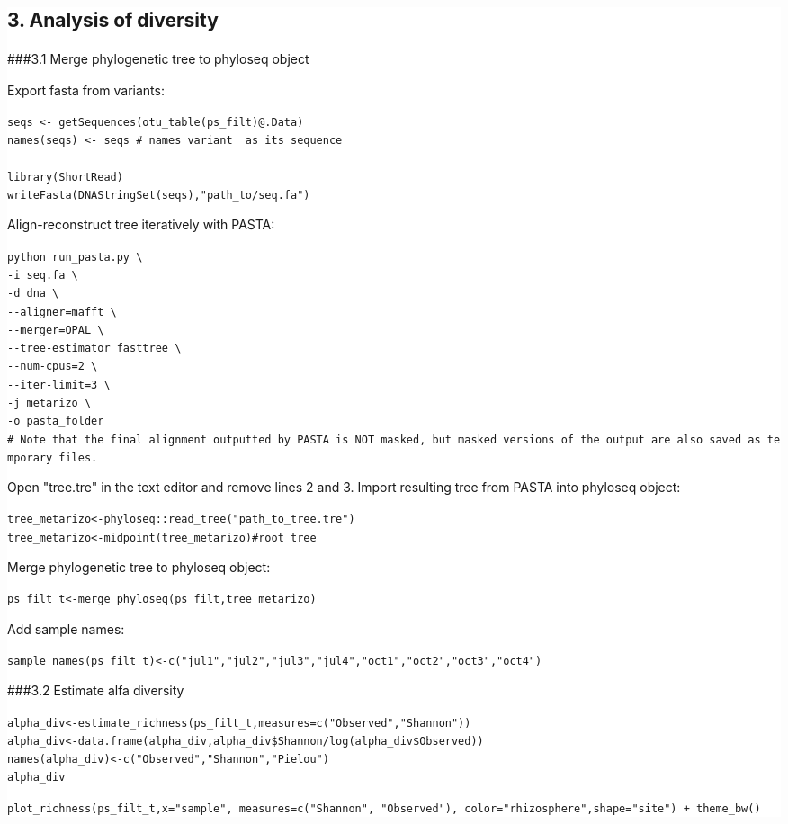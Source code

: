 ## 3. Analysis of diversity
###3.1 Merge phylogenetic tree to phyloseq object

Export fasta from variants:
```{r eval=F,include=T}
seqs <- getSequences(otu_table(ps_filt)@.Data)
names(seqs) <- seqs # names variant  as its sequence

library(ShortRead)
writeFasta(DNAStringSet(seqs),"path_to/seq.fa")
```

Align-reconstruct tree iteratively with PASTA:

```{bash eval=F,include=T}
python run_pasta.py \
-i seq.fa \
-d dna \
--aligner=mafft \
--merger=OPAL \
--tree-estimator fasttree \
--num-cpus=2 \
--iter-limit=3 \
-j metarizo \
-o pasta_folder
# Note that the final alignment outputted by PASTA is NOT masked, but masked versions of the output are also saved as temporary files.
```
Open "tree.tre" in the text editor and remove lines 2 and 3.
Import resulting tree from PASTA into phyloseq object:
```{r eval=F, include=T}
tree_metarizo<-phyloseq::read_tree("path_to_tree.tre")
tree_metarizo<-midpoint(tree_metarizo)#root tree
```

Merge phylogenetic tree to phyloseq object:
```{r eval=T,include=T}
ps_filt_t<-merge_phyloseq(ps_filt,tree_metarizo)
```

Add sample names:
```{r eval=T}
sample_names(ps_filt_t)<-c("jul1","jul2","jul3","jul4","oct1","oct2","oct3","oct4")
```

###3.2 Estimate alfa diversity

```{r,eval=T,include=T, fig.cap="Figure S1.7. Alpha diversity"}
alpha_div<-estimate_richness(ps_filt_t,measures=c("Observed","Shannon"))
alpha_div<-data.frame(alpha_div,alpha_div$Shannon/log(alpha_div$Observed))
names(alpha_div)<-c("Observed","Shannon","Pielou")
alpha_div
```
```{r eval=T,include=T, }
plot_richness(ps_filt_t,x="sample", measures=c("Shannon", "Observed"), color="rhizosphere",shape="site") + theme_bw()
```
